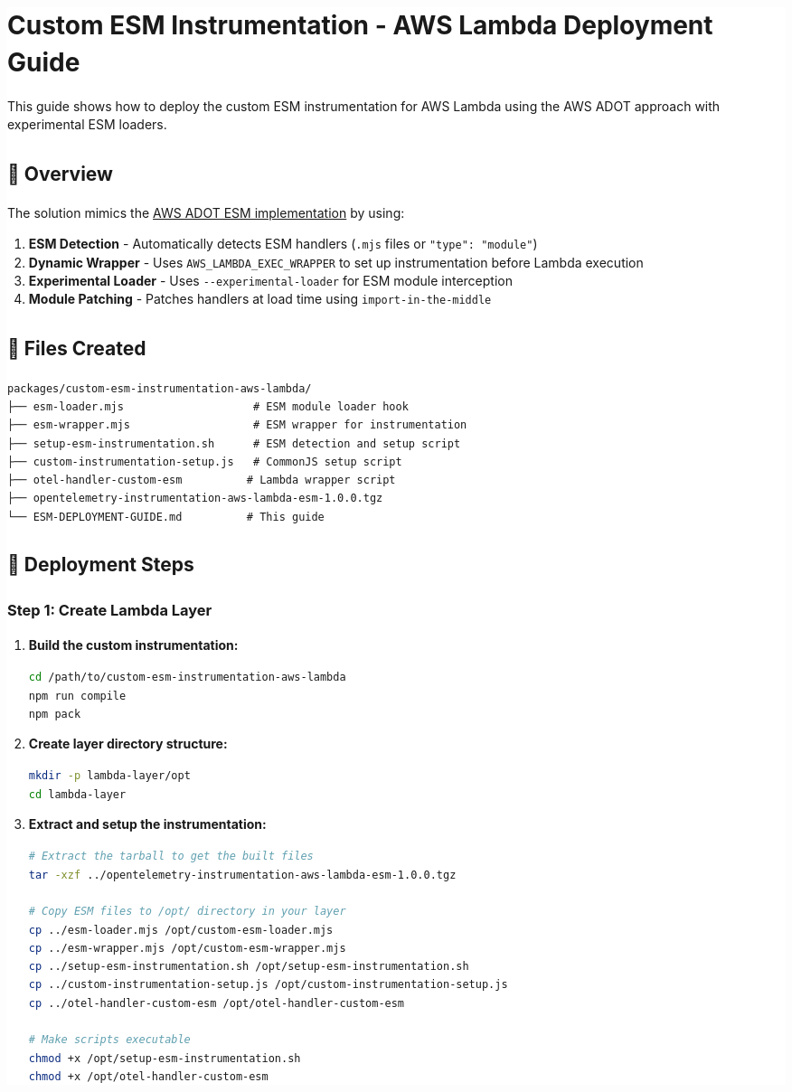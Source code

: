 # Custom ESM Instrumentation - AWS Lambda Deployment Guide

This guide shows how to deploy the custom ESM instrumentation for AWS Lambda using the AWS ADOT approach with experimental ESM loaders.

## 🎯 Overview

The solution mimics the [AWS ADOT ESM implementation](https://github.com/aws-observability/aws-otel-js-instrumentation) by using:

1. **ESM Detection** - Automatically detects ESM handlers (`.mjs` files or `"type": "module"`)
2. **Dynamic Wrapper** - Uses `AWS_LAMBDA_EXEC_WRAPPER` to set up instrumentation before Lambda execution
3. **Experimental Loader** - Uses `--experimental-loader` for ESM module interception
4. **Module Patching** - Patches handlers at load time using `import-in-the-middle`

## 📁 Files Created

```
packages/custom-esm-instrumentation-aws-lambda/
├── esm-loader.mjs                    # ESM module loader hook
├── esm-wrapper.mjs                   # ESM wrapper for instrumentation
├── setup-esm-instrumentation.sh      # ESM detection and setup script
├── custom-instrumentation-setup.js   # CommonJS setup script
├── otel-handler-custom-esm          # Lambda wrapper script
├── opentelemetry-instrumentation-aws-lambda-esm-1.0.0.tgz
└── ESM-DEPLOYMENT-GUIDE.md          # This guide
```

## 🚀 Deployment Steps

### Step 1: Create Lambda Layer

1. **Build the custom instrumentation:**

   ```bash
   cd /path/to/custom-esm-instrumentation-aws-lambda
   npm run compile
   npm pack
   ```

2. **Create layer directory structure:**

   ```bash
   mkdir -p lambda-layer/opt
   cd lambda-layer
   ```

3. **Extract and setup the instrumentation:**

   ```bash
   # Extract the tarball to get the built files
   tar -xzf ../opentelemetry-instrumentation-aws-lambda-esm-1.0.0.tgz

   # Copy ESM files to /opt/ directory in your layer
   cp ../esm-loader.mjs /opt/custom-esm-loader.mjs
   cp ../esm-wrapper.mjs /opt/custom-esm-wrapper.mjs
   cp ../setup-esm-instrumentation.sh /opt/setup-esm-instrumentation.sh
   cp ../custom-instrumentation-setup.js /opt/custom-instrumentation-setup.js
   cp ../otel-handler-custom-esm /opt/otel-handler-custom-esm

   # Make scripts executable
   chmod +x /opt/setup-esm-instrumentation.sh
   chmod +x /opt/otel-handler-custom-esm
   ```
